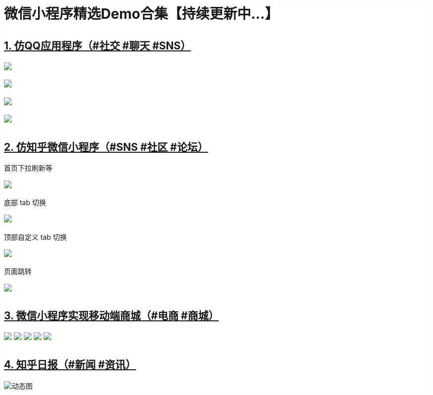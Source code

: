 # 微信小程序精选Demo合集【持续更新中...】

## [1. 仿QQ应用程序（#社交 #聊天 #SNS）](https://github.com/xiehui999/SmallAppForQQ/blob/master/README.md)

![](https://github.com/xiehui999/SmallAppForQQ/blob/master/images/demo/qq.png)

![](https://github.com/xiehui999/SmallAppForQQ/blob/master/images/demo/contact.png)

![](https://github.com/xiehui999/SmallAppForQQ/blob/master/images/demo/dynamic.png)

![](https://github.com/xiehui999/SmallAppForQQ/blob/master/images/demo/music.png)
## [2. 仿知乎微信小程序（#SNS #社区 #论坛）](https://github.com/RebeccaHanjw/weapp-wechat-zhihu)

首页下拉刷新等

![](images/index_scroll.gif)

底部 tab 切换

![](images/bottom_tab.gif)

顶部自定义 tab 切换

![](images/top_tab.gif)

页面跳转

![](images/navigation.gif)

## [3. 微信小程序实现移动端商城（#电商 #商城）](https://github.com/liuxuanqiang/wechat-weapp-mall)

<img src="https://github.com/liuxuanqiang/wechat-weapp-mall/blob/master/images/screenshots/screenshorts-01.png" width="320px" style="display:inline;">
    
<img src="https://github.com/liuxuanqiang/wechat-weapp-mall/blob/master/images/screenshots/screenshorts-05.png" width="320px" style="display:inline;">

<img src="https://github.com/liuxuanqiang/wechat-weapp-mall/blob/master/images/screenshots/screenshorts-02.png" width="320px" style="display:inline;">

<img src="https://github.com/liuxuanqiang/wechat-weapp-mall/blob/master/images/screenshots/screenshorts-03.png" width="320px" style="display:inline;">

<img src="https://github.com/liuxuanqiang/wechat-weapp-mall/blob/master/images/screenshots/screenshorts-04.png" width="320px" style="display:inline;">

## [4. 知乎日报（#新闻 #资讯）](https://github.com/LiuCaiHe/wechat-app-sample)
![动态图](./demo/demo.gif)
